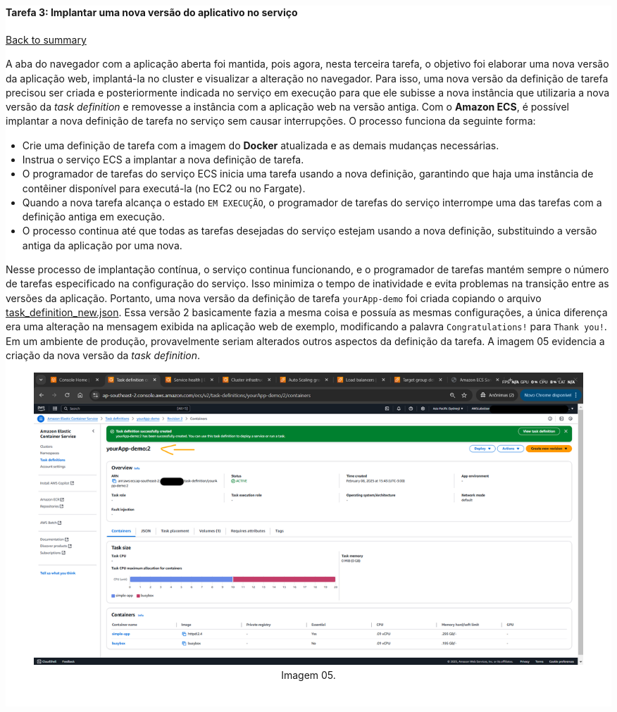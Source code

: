 
<a name="item01.3"><h4>Tarefa 3: Implantar uma nova versão do aplicativo no serviço</h4></a>[Back to summary](#item0)

A aba do navegador com a aplicação aberta foi mantida, pois agora, nesta terceira tarefa, o objetivo foi elaborar uma nova versão da aplicação web, implantá-la no cluster e visualizar a alteração no navegador. Para isso, uma nova versão da definição de tarefa precisou ser criada e posteriormente indicada no serviço em execução para que ele subisse a nova instância que utilizaria a nova versão da *task definition* e removesse a instância com a aplicação web na versão antiga. Com o **Amazon ECS**, é possível implantar a nova definição de tarefa no serviço sem causar interrupções. O processo funciona da seguinte forma:
- Crie uma definição de tarefa com a imagem do **Docker** atualizada e as demais mudanças necessárias.
- Instrua o serviço ECS a implantar a nova definição de tarefa.
- O programador de tarefas do serviço ECS inicia uma tarefa usando a nova definição, garantindo que haja uma instância de contêiner disponível para executá-la (no EC2 ou no Fargate).
- Quando a nova tarefa alcança o estado `EM EXECUÇÃO`, o programador de tarefas do serviço interrompe uma das tarefas com a definição antiga em execução.
- O processo continua até que todas as tarefas desejadas do serviço estejam usando a nova definição, substituindo a versão antiga da aplicação por uma nova.

Nesse processo de implantação contínua, o serviço continua funcionando, e o programador de tarefas mantém sempre o número de tarefas especificado na configuração do serviço. Isso minimiza o tempo de inatividade e evita problemas na transição entre as versões da aplicação. Portanto, uma nova versão da definição de tarefa `yourApp-demo` foi criada copiando o arquivo [task_definition_new.json](./resource/task_definition_new.json). Essa versão 2 basicamente fazia a mesma coisa e possuía as mesmas configurações, a única diferença era uma alteração na mensagem exibida na aplicação web de exemplo, modificando a palavra `Congratulations!` para `Thank you!`. Em um ambiente de produção, provavelmente seriam alterados outros aspectos da definição da tarefa. A imagem 05 evidencia a criação da nova versão da *task definition*.

<div align="Center"><figure>
    <img src="./0-aux/img05.png" alt="img05"><br>
    <figcaption>Imagem 05.</figcaption>
</figure></div><br>
